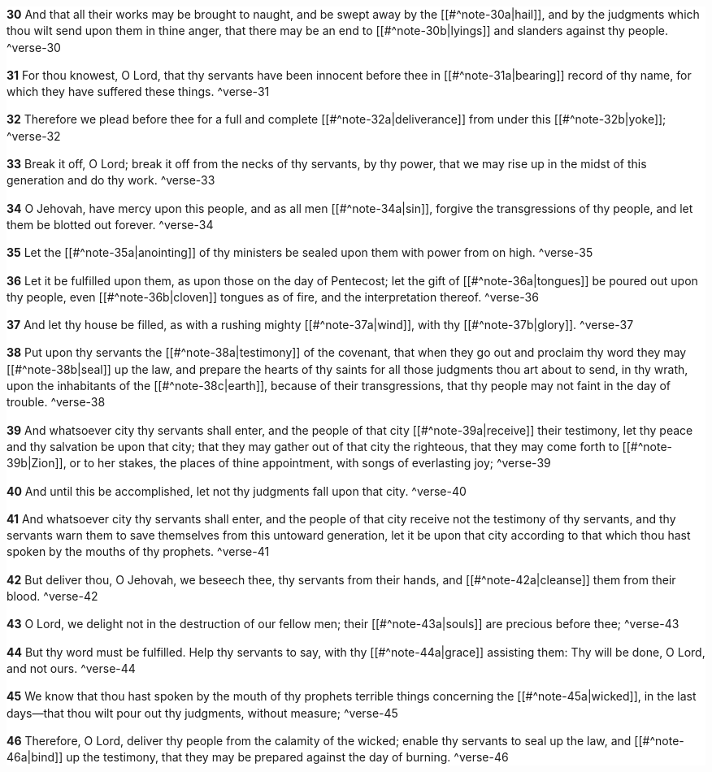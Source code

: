 **30**  And that all their works may be brought to naught, and be swept away by the [[#^note-30a|hail]], and by the judgments which thou wilt send upon them in thine anger, that there may be an end to [[#^note-30b|lyings]] and slanders against thy people. ^verse-30

**31**  For thou knowest, O Lord, that thy servants have been innocent before thee in [[#^note-31a|bearing]] record of thy name, for which they have suffered these things. ^verse-31

**32**  Therefore we plead before thee for a full and complete [[#^note-32a|deliverance]] from under this [[#^note-32b|yoke]]; ^verse-32

**33**  Break it off, O Lord; break it off from the necks of thy servants, by thy power, that we may rise up in the midst of this generation and do thy work. ^verse-33

**34**  O Jehovah, have mercy upon this people, and as all men [[#^note-34a|sin]], forgive the transgressions of thy people, and let them be blotted out forever. ^verse-34

**35**  Let the [[#^note-35a|anointing]] of thy ministers be sealed upon them with power from on high. ^verse-35

**36**  Let it be fulfilled upon them, as upon those on the day of Pentecost; let the gift of [[#^note-36a|tongues]] be poured out upon thy people, even [[#^note-36b|cloven]] tongues as of fire, and the interpretation thereof. ^verse-36

**37**  And let thy house be filled, as with a rushing mighty [[#^note-37a|wind]], with thy [[#^note-37b|glory]]. ^verse-37

**38**  Put upon thy servants the [[#^note-38a|testimony]] of the covenant, that when they go out and proclaim thy word they may [[#^note-38b|seal]] up the law, and prepare the hearts of thy saints for all those judgments thou art about to send, in thy wrath, upon the inhabitants of the [[#^note-38c|earth]], because of their transgressions, that thy people may not faint in the day of trouble. ^verse-38

**39**  And whatsoever city thy servants shall enter, and the people of that city [[#^note-39a|receive]] their testimony, let thy peace and thy salvation be upon that city; that they may gather out of that city the righteous, that they may come forth to [[#^note-39b|Zion]], or to her stakes, the places of thine appointment, with songs of everlasting joy; ^verse-39

**40**  And until this be accomplished, let not thy judgments fall upon that city. ^verse-40

**41**  And whatsoever city thy servants shall enter, and the people of that city receive not the testimony of thy servants, and thy servants warn them to save themselves from this untoward generation, let it be upon that city according to that which thou hast spoken by the mouths of thy prophets. ^verse-41

**42**  But deliver thou, O Jehovah, we beseech thee, thy servants from their hands, and [[#^note-42a|cleanse]] them from their blood. ^verse-42

**43**  O Lord, we delight not in the destruction of our fellow men; their [[#^note-43a|souls]] are precious before thee; ^verse-43

**44**  But thy word must be fulfilled. Help thy servants to say, with thy [[#^note-44a|grace]] assisting them: Thy will be done, O Lord, and not ours. ^verse-44

**45**  We know that thou hast spoken by the mouth of thy prophets terrible things concerning the [[#^note-45a|wicked]], in the last days—that thou wilt pour out thy judgments, without measure; ^verse-45

**46**  Therefore, O Lord, deliver thy people from the calamity of the wicked; enable thy servants to seal up the law, and [[#^note-46a|bind]] up the testimony, that they may be prepared against the day of burning. ^verse-46
